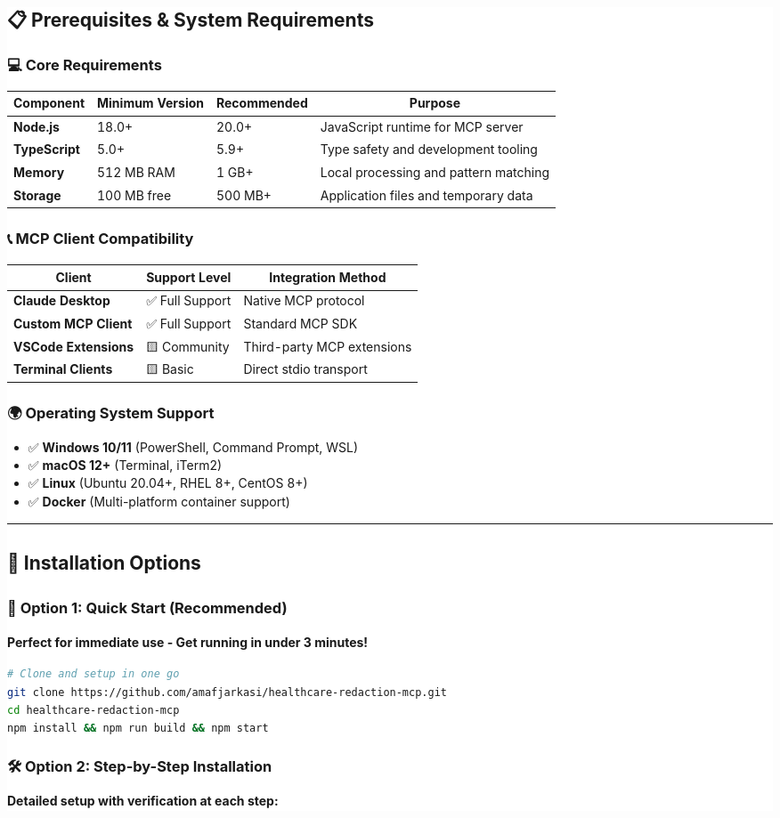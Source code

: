 
## 📋 Prerequisites & System Requirements

### 💻 **Core Requirements**

| Component | Minimum Version | Recommended | Purpose |
|-----------|----------------|-------------|----------|
| **Node.js** | 18.0+ | 20.0+ | JavaScript runtime for MCP server |
| **TypeScript** | 5.0+ | 5.9+ | Type safety and development tooling |
| **Memory** | 512 MB RAM | 1 GB+ | Local processing and pattern matching |
| **Storage** | 100 MB free | 500 MB+ | Application files and temporary data |

### 📞 **MCP Client Compatibility**

| Client | Support Level | Integration Method |
|--------|---------------|-------------------|
| **Claude Desktop** | ✅ Full Support | Native MCP protocol |
| **Custom MCP Client** | ✅ Full Support | Standard MCP SDK |
| **VSCode Extensions** | 🟨 Community | Third-party MCP extensions |
| **Terminal Clients** | 🟨 Basic | Direct stdio transport |

### 🌍 **Operating System Support**

- ✅ **Windows 10/11** (PowerShell, Command Prompt, WSL)
- ✅ **macOS 12+** (Terminal, iTerm2)
- ✅ **Linux** (Ubuntu 20.04+, RHEL 8+, CentOS 8+)
- ✅ **Docker** (Multi-platform container support)

---

## 🚀 Installation Options

### 📎 **Option 1: Quick Start (Recommended)**

**Perfect for immediate use - Get running in under 3 minutes!**

```bash
# Clone and setup in one go
git clone https://github.com/amafjarkasi/healthcare-redaction-mcp.git
cd healthcare-redaction-mcp
npm install && npm run build && npm start
```

### 🛠️ **Option 2: Step-by-Step Installation**

**Detailed setup with verification at each step:**
